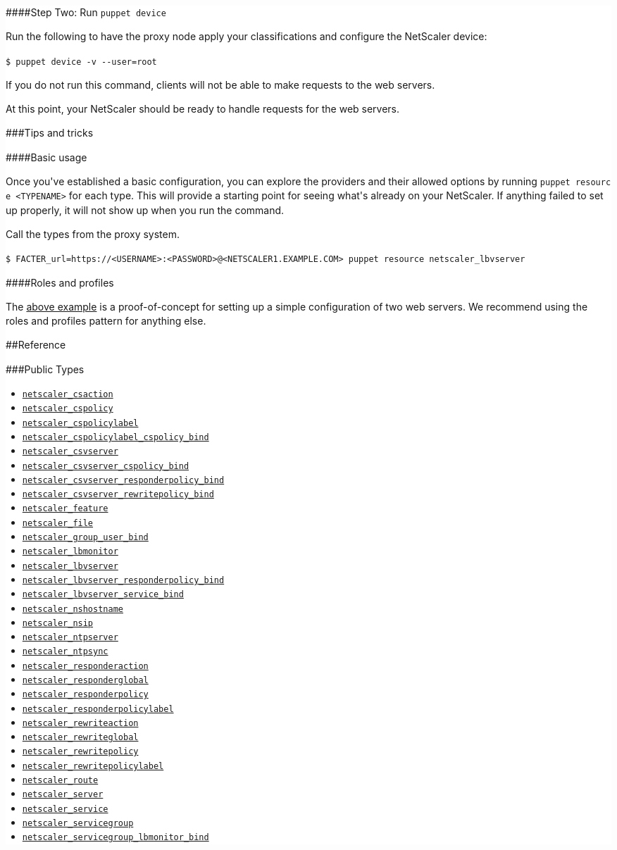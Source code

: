 ####Step Two: Run `puppet device`

Run the following to have the proxy node apply your classifications and configure the NetScaler device: 

~~~
$ puppet device -v --user=root
~~~

If you do not run this command, clients will not be able to make requests to the web servers.

At this point, your NetScaler should be ready to handle requests for the web servers.

###Tips and tricks

####Basic usage

Once you've established a basic configuration, you can explore the providers and their allowed options by running `puppet resource <TYPENAME>` for each type. This will provide a starting point for seeing what's already on your NetScaler. If anything failed to set up properly, it will not show up when you run the command.

Call the types from the proxy system.

~~~
$ FACTER_url=https://<USERNAME>:<PASSWORD>@<NETSCALER1.EXAMPLE.COM> puppet resource netscaler_lbvserver
~~~

####Roles and profiles

The [above example](#set-up-two-load-balanced-web-servers) is a proof-of-concept for setting up a simple configuration of two web servers. We recommend using the roles and profiles pattern for anything else.

##Reference

###Public Types

* [`netscaler_csaction`](#type-netscaler_csaction)
* [`netscaler_cspolicy`](#type-netscaler_cspolicy)
* [`netscaler_cspolicylabel`](#type-netscaler_cspolicylabel)
* [`netscaler_cspolicylabel_cspolicy_bind`](#type-netscaler_cspolicylabel_cspolicy_bind)
* [`netscaler_csvserver`](#type-netscaler_csvserver)
* [`netscaler_csvserver_cspolicy_bind`](#type-netscaler_cspolicy_bind)
* [`netscaler_csvserver_responderpolicy_bind`](#type-netscaler_csvserver_responderpolicy_bind)
* [`netscaler_csvserver_rewritepolicy_bind`](#type-netscaler_csvserver_rewritepolicy_bind)
* [`netscaler_feature`](#type-netscaler_feature)
* [`netscaler_file`](#type-netscaler_file)
* [`netscaler_group_user_bind`](#type-netscaler_group_user_bind)
* [`netscaler_lbmonitor`](#type-netscaler_lbmonitor)
* [`netscaler_lbvserver`](#type-netscaler_lbvserver)
* [`netscaler_lbvserver_responderpolicy_bind`](#type-netscaler_lbvserver_responderpolicy_bind)
* [`netscaler_lbvserver_service_bind`](#type-netscaler_lbvserver_service_bind)
* [`netscaler_nshostname`](#type-netscaler_nshostname)
* [`netscaler_nsip`](#type-netscaler_nsip)
* [`netscaler_ntpserver`](#type-netscaler_ntpserver)
* [`netscaler_ntpsync`](#type-netscaler_ntpsync)
* [`netscaler_responderaction`](#type-netscaler_responderaction)
* [`netscaler_responderglobal`](#type-netscaler_responderglobal)
* [`netscaler_responderpolicy`](#type-netscaler_responderpolicy)
* [`netscaler_responderpolicylabel`](#type-netscaler_responderpolicylabel`)
* [`netscaler_rewriteaction`](#type-netscaler_rewriteaction`)
* [`netscaler_rewriteglobal`](#type-netscaler_rewriteglobal`)
* [`netscaler_rewritepolicy`](#type-netscaler_rewritepolicy`)
* [`netscaler_rewritepolicylabel`](#type-netscaler_rewritepolicylabel`)
* [`netscaler_route`](#type-netscaler_route)
* [`netscaler_server`](#type-netscaler_server)
* [`netscaler_service`](#type-netscaler_service)
* [`netscaler_servicegroup`](#type-netscaler_servicegroup)
* [`netscaler_servicegroup_lbmonitor_bind`](#type-netscaler_servicegroup_lbmonitor_bind)